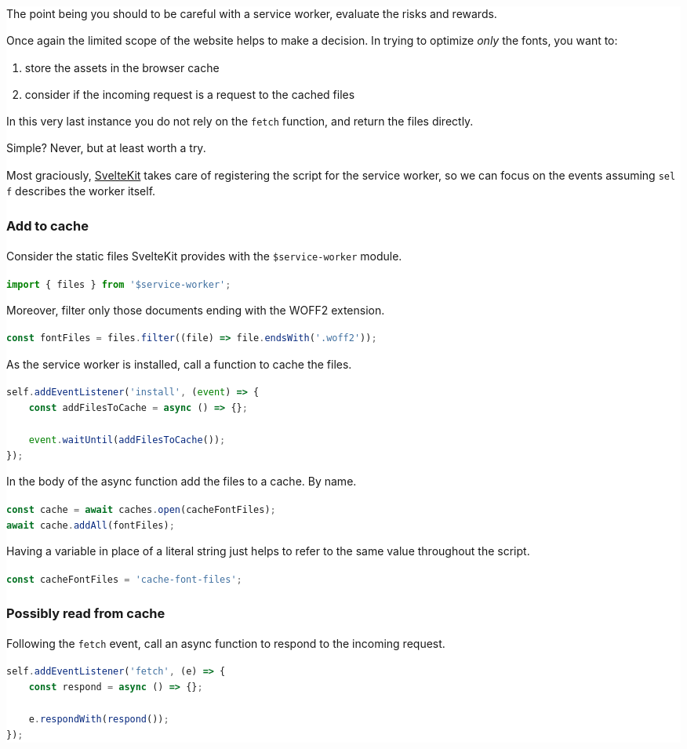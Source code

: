 The point being you should to be careful with a service worker, evaluate the risks and rewards.

Once again the limited scope of the website helps to make a decision. In trying to optimize _only_ the fonts, you want to:

1. store the assets in the browser cache

2. consider if the incoming request is a request to the cached files

In this very last instance you do not rely on the `fetch` function, and return the files directly.

Simple? Never, but at least worth a try.

Most graciously, [SvelteKit](https://kit.svelte.dev/docs/service-workers) takes care of registering the script for the service worker, so we can focus on the events assuming `self` describes the worker itself.

### Add to cache

Consider the static files SvelteKit provides with the `$service-worker` module.

```js
import { files } from '$service-worker';
```

Moreover, filter only those documents ending with the WOFF2 extension.

```js
const fontFiles = files.filter((file) => file.endsWith('.woff2'));
```

As the service worker is installed, call a function to cache the files.

```js
self.addEventListener('install', (event) => {
	const addFilesToCache = async () => {};

	event.waitUntil(addFilesToCache());
});
```

In the body of the async function add the files to a cache. By name.

```js
const cache = await caches.open(cacheFontFiles);
await cache.addAll(fontFiles);
```

Having a variable in place of a literal string just helps to refer to the same value throughout the script.

```js
const cacheFontFiles = 'cache-font-files';
```

### Possibly read from cache

Following the `fetch` event, call an async function to respond to the incoming request.

```js
self.addEventListener('fetch', (e) => {
	const respond = async () => {};

	e.respondWith(respond());
});
```
